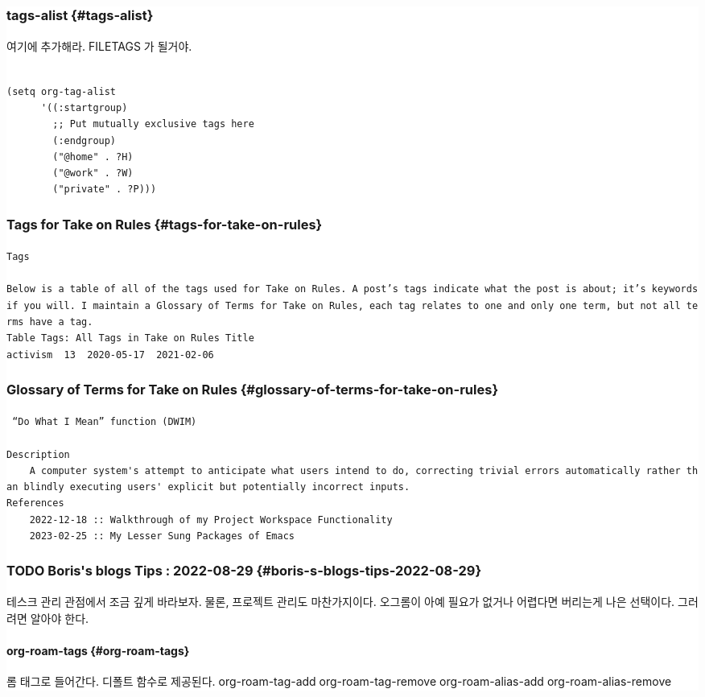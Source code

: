
### tags-alist {#tags-alist}

여기에 추가해라. FILETAGS 가 될거야.

```emacs-lisp

(setq org-tag-alist
      '((:startgroup)
        ;; Put mutually exclusive tags here
        (:endgroup)
        ("@home" . ?H)
        ("@work" . ?W)
        ("private" . ?P)))
```


### Tags for Take on Rules {#tags-for-take-on-rules}

```text
Tags

Below is a table of all of the tags used for Take on Rules. A post’s tags indicate what the post is about; it’s keywords if you will. I maintain a Glossary of Terms for Take on Rules, each tag relates to one and only one term, but not all terms have a tag.
Table Tags: All Tags in Take on Rules Title
activism  13  2020-05-17  2021-02-06
```


### Glossary of Terms for Take on Rules {#glossary-of-terms-for-take-on-rules}

```text
 “Do What I Mean” function (DWIM)

Description
    A computer system's attempt to anticipate what users intend to do, correcting trivial errors automatically rather than blindly executing users' explicit but potentially incorrect inputs.
References
    2022-12-18 :: Walkthrough of my Project Workspace Functionality
    2023-02-25 :: My Lesser Sung Packages of Emacs
```


### <span class="org-todo todo TODO">TODO</span> Boris's blogs Tips : 2022-08-29 {#boris-s-blogs-tips-2022-08-29}

테스크 관리 관점에서 조금 깊게 바라보자. 물론, 프로젝트 관리도 마찬가지이다. 오그롬이 아예 필요가 없거나 어렵다면 버리는게 나은 선택이다. 그러려면 알아야 한다.


#### org-roam-tags {#org-roam-tags}

롬 태그로 들어간다. 디폴트 함수로 제공된다. org-roam-tag-add org-roam-tag-remove org-roam-alias-add org-roam-alias-remove
